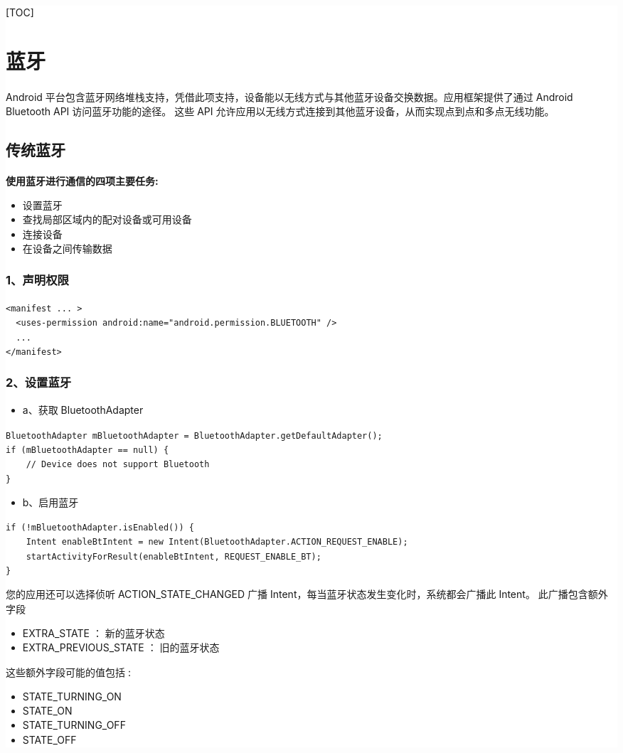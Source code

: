 [TOC]

# 蓝牙

Android 平台包含蓝牙网络堆栈支持，凭借此项支持，设备能以无线方式与其他蓝牙设备交换数据。应用框架提供了通过 Android Bluetooth API 访问蓝牙功能的途径。 这些 API 允许应用以无线方式连接到其他蓝牙设备，从而实现点到点和多点无线功能。

## 传统蓝牙


**使用蓝牙进行通信的四项主要任务:**

- 设置蓝牙
- 查找局部区域内的配对设备或可用设备
- 连接设备
- 在设备之间传输数据

### 1、声明权限

```
<manifest ... >
  <uses-permission android:name="android.permission.BLUETOOTH" />
  ...
</manifest>
```

### 2、设置蓝牙

- a、获取 BluetoothAdapter

```
BluetoothAdapter mBluetoothAdapter = BluetoothAdapter.getDefaultAdapter();
if (mBluetoothAdapter == null) {
    // Device does not support Bluetooth
}
```

- b、启用蓝牙

```
if (!mBluetoothAdapter.isEnabled()) {
    Intent enableBtIntent = new Intent(BluetoothAdapter.ACTION_REQUEST_ENABLE);
    startActivityForResult(enableBtIntent, REQUEST_ENABLE_BT);
}
```

您的应用还可以选择侦听 ACTION_STATE_CHANGED 广播 Intent，每当蓝牙状态发生变化时，系统都会广播此 Intent。 此广播包含额外字段

- EXTRA_STATE   ： 新的蓝牙状态
- EXTRA_PREVIOUS_STATE  ： 旧的蓝牙状态

这些额外字段可能的值包括 :

- STATE_TURNING_ON
- STATE_ON
- STATE_TURNING_OFF
- STATE_OFF
